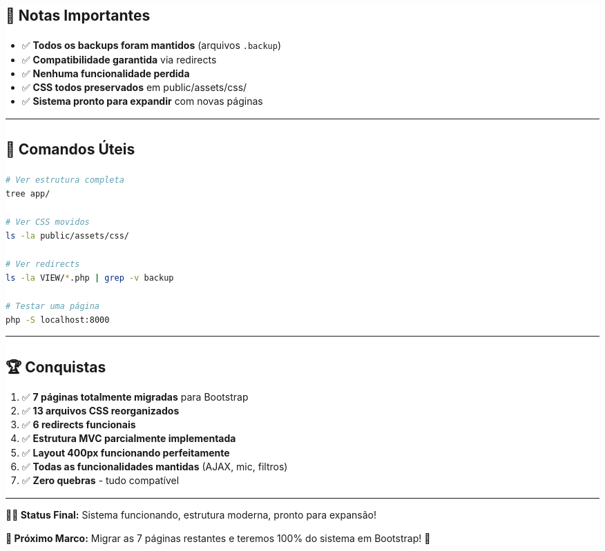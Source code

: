## 📝 Notas Importantes

- ✅ **Todos os backups foram mantidos** (arquivos `.backup`)
- ✅ **Compatibilidade garantida** via redirects
- ✅ **Nenhuma funcionalidade perdida**
- ✅ **CSS todos preservados** em public/assets/css/
- ✅ **Sistema pronto para expandir** com novas páginas

---

## 🎯 Comandos Úteis

```bash
# Ver estrutura completa
tree app/

# Ver CSS movidos
ls -la public/assets/css/

# Ver redirects
ls -la VIEW/*.php | grep -v backup

# Testar uma página
php -S localhost:8000
```

---

## 🏆 Conquistas

1. ✅ **7 páginas totalmente migradas** para Bootstrap
2. ✅ **13 arquivos CSS reorganizados**
3. ✅ **6 redirects funcionais**
4. ✅ **Estrutura MVC parcialmente implementada**
5. ✅ **Layout 400px funcionando perfeitamente**
6. ✅ **Todas as funcionalidades mantidas** (AJAX, mic, filtros)
7. ✅ **Zero quebras** - tudo compatível

---

**👨‍💻 Status Final:** Sistema funcionando, estrutura moderna, pronto para expansão!

**📍 Próximo Marco:** Migrar as 7 páginas restantes e teremos 100% do sistema em Bootstrap! 🎉
